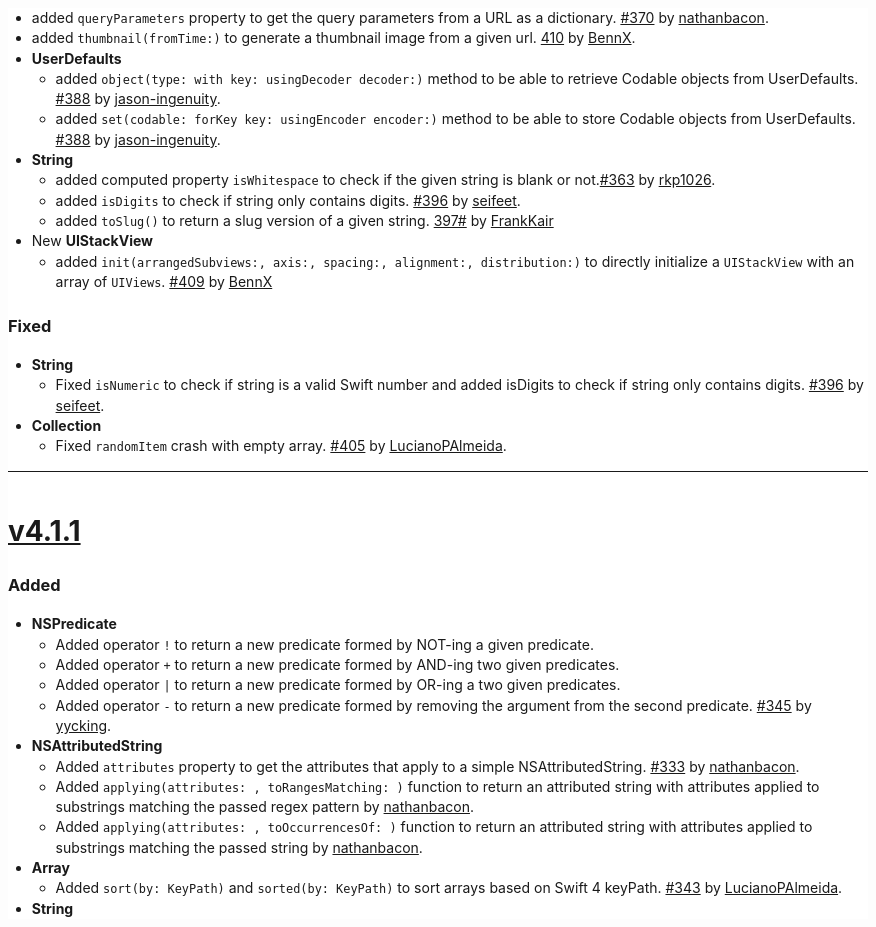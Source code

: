   - added `queryParameters` property to get the query parameters from a URL as a dictionary. [#370](https://github.com/SwifterSwift/SwifterSwift/pull/370) by [nathanbacon](https://github.com/nathanbacon).
  - added `thumbnail(fromTime:)` to generate a thumbnail image from a given url. [410](https://github.com/SwifterSwift/SwifterSwift/pull/410) by [BennX](https://github.com/BennX).
- **UserDefaults**
  - added `object(type: with key: usingDecoder decoder:)` method to be able to retrieve Codable objects from UserDefaults. [#388](https://github.com/SwifterSwift/SwifterSwift/pull/388) by [jason-ingenuity](https://github.com/jason-ingenuity).
  - added `set(codable: forKey key: usingEncoder encoder:)` method to be able to store Codable objects from UserDefaults. [#388](https://github.com/SwifterSwift/SwifterSwift/pull/388) by [jason-ingenuity](https://github.com/jason-ingenuity).
- **String**
  - added computed property `isWhitespace` to check if the given string is blank or not.[#363](https://github.com/SwifterSwift/SwifterSwift/pull/363) by [rkp1026](https://github.com/rkp1026).
  - added `isDigits` to check if string only contains digits. [#396](https://github.com/SwifterSwift/SwifterSwift/pull/396) by [seifeet](https://github.com/seifeet).
  - added `toSlug()` to return a slug version of a given string. [397#](https://github.com/SwifterSwift/SwifterSwift/pull/397) by [FrankKair](https://github.com/FrankKair)
- New **UIStackView**
  - added `init(arrangedSubviews:, axis:, spacing:, alignment:, distribution:)` to directly initialize a `UIStackView` with an array of `UIViews`. [#409](https://github.com/SwifterSwift/SwifterSwift/pull/409) by [BennX](https://github.com/BennX)

### Fixed
- **String**
  - Fixed `isNumeric` to check if string is a valid Swift number and added isDigits to check if string only contains digits. [#396](https://github.com/SwifterSwift/SwifterSwift/pull/396) by [seifeet](https://github.com/seifeet).
- **Collection**
  - Fixed `randomItem` crash with empty array. [#405](https://github.com/SwifterSwift/SwifterSwift/pull/405) by [LucianoPAlmeida](https://github.com/LucianoPAlmeida).

---

# [v4.1.1](https://github.com/SwifterSwift/SwifterSwift/releases/tag/4.1.1)

### Added
- **NSPredicate**
  - Added operator `!` to return a new predicate formed by NOT-ing a given predicate.
  - Added operator `+` to return a new predicate formed by AND-ing two given predicates.
  - Added operator `|` to return a new predicate formed by OR-ing a two given predicates.
  - Added operator `-` to return a new predicate formed by removing the argument from the second predicate. [#345](https://github.com/SwifterSwift/SwifterSwift/pull/345) by [yycking](https://github.com/yycking).
- **NSAttributedString**
  - Added `attributes` property to get the attributes that apply to a simple NSAttributedString. [#333](https://github.com/SwifterSwift/SwifterSwift/issues/333) by [nathanbacon](https://github.com/nathanbacon).
  - Added `applying(attributes: , toRangesMatching: )`  function to return an attributed string with attributes applied to substrings matching the passed regex pattern by [nathanbacon](https://github.com/nathanbacon).
  - Added `applying(attributes: , toOccurrencesOf: )`  function to return an attributed string with attributes applied to substrings matching the passed string by [nathanbacon](https://github.com/nathanbacon).
- **Array**
  - Added `sort(by: KeyPath)` and `sorted(by: KeyPath)` to sort arrays based on Swift 4 keyPath. [#343](https://github.com/SwifterSwift/SwifterSwift/pull/343) by [LucianoPAlmeida](https://github.com/LucianoPAlmeida).
- **String**